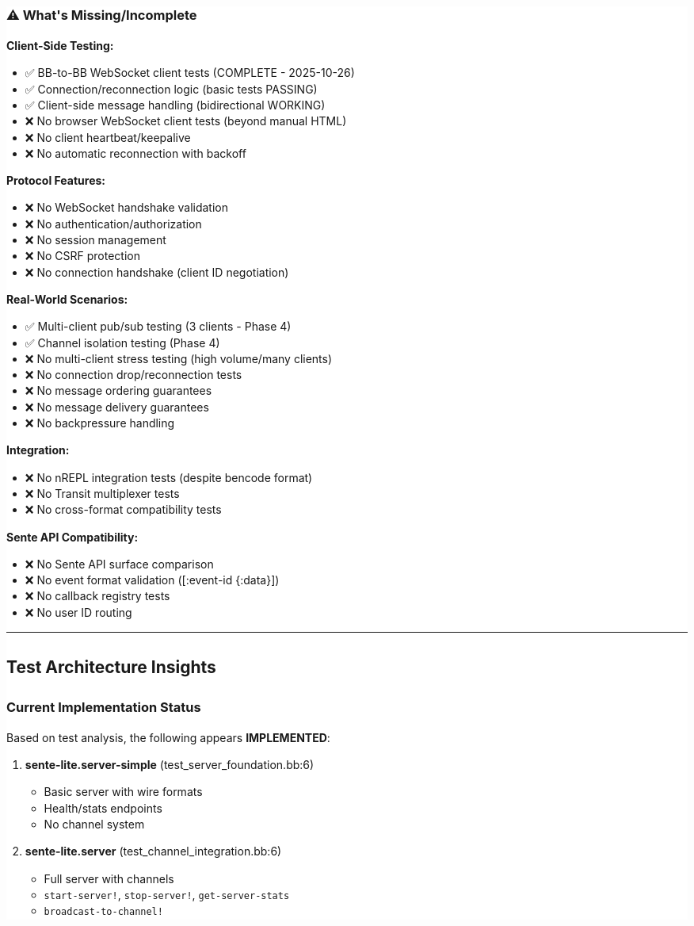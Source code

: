 ### ⚠️ What's Missing/Incomplete

**Client-Side Testing:**
- ✅ BB-to-BB WebSocket client tests (COMPLETE - 2025-10-26)
- ✅ Connection/reconnection logic (basic tests PASSING)
- ✅ Client-side message handling (bidirectional WORKING)
- ❌ No browser WebSocket client tests (beyond manual HTML)
- ❌ No client heartbeat/keepalive
- ❌ No automatic reconnection with backoff

**Protocol Features:**
- ❌ No WebSocket handshake validation
- ❌ No authentication/authorization
- ❌ No session management
- ❌ No CSRF protection
- ❌ No connection handshake (client ID negotiation)

**Real-World Scenarios:**
- ✅ Multi-client pub/sub testing (3 clients - Phase 4)
- ✅ Channel isolation testing (Phase 4)
- ❌ No multi-client stress testing (high volume/many clients)
- ❌ No connection drop/reconnection tests
- ❌ No message ordering guarantees
- ❌ No message delivery guarantees
- ❌ No backpressure handling

**Integration:**
- ❌ No nREPL integration tests (despite bencode format)
- ❌ No Transit multiplexer tests
- ❌ No cross-format compatibility tests

**Sente API Compatibility:**
- ❌ No Sente API surface comparison
- ❌ No event format validation ([:event-id {:data}])
- ❌ No callback registry tests
- ❌ No user ID routing

---

## Test Architecture Insights

### Current Implementation Status

Based on test analysis, the following appears **IMPLEMENTED**:

1. **sente-lite.server-simple** (test_server_foundation.bb:6)
   - Basic server with wire formats
   - Health/stats endpoints
   - No channel system

2. **sente-lite.server** (test_channel_integration.bb:6)
   - Full server with channels
   - `start-server!`, `stop-server!`, `get-server-stats`
   - `broadcast-to-channel!`

